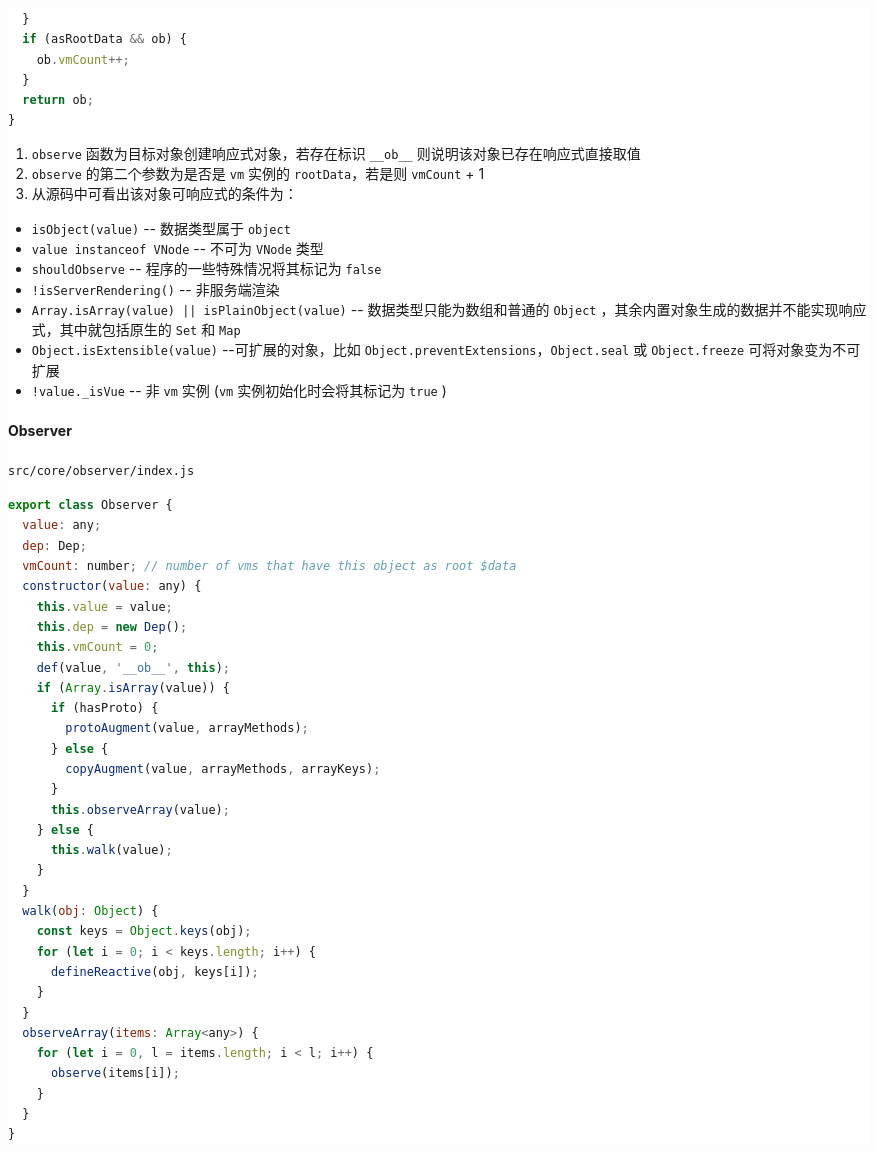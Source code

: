 ```js
  }
  if (asRootData && ob) {
    ob.vmCount++;
  }
  return ob;
}
```

1. `observe` 函数为目标对象创建响应式对象，若存在标识 `__ob__` 则说明该对象已存在响应式直接取值
2. `observe` 的第二个参数为是否是 `vm` 实例的 `rootData`，若是则 `vmCount` + 1
3. 从源码中可看出该对象可响应式的条件为：

- `isObject(value)` -- 数据类型属于 `object`
- `value instanceof VNode` -- 不可为 `VNode` 类型
- `shouldObserve` -- 程序的一些特殊情况将其标记为 `false`
- `!isServerRendering()` -- 非服务端渲染
- `Array.isArray(value) || isPlainObject(value)` -- 数据类型只能为数组和普通的 `Object` ，其余内置对象生成的数据并不能实现响应式，其中就包括原生的 `Set` 和 `Map`
- `Object.isExtensible(value)` --可扩展的对象，比如 `Object.preventExtensions`，`Object.seal` 或 `Object.freeze` 可将对象变为不可扩展
- `!value._isVue` -- 非 `vm` 实例 (`vm` 实例初始化时会将其标记为 `true` )

#### Observer

`src/core/observer/index.js`

```js
export class Observer {
  value: any;
  dep: Dep;
  vmCount: number; // number of vms that have this object as root $data
  constructor(value: any) {
    this.value = value;
    this.dep = new Dep();
    this.vmCount = 0;
    def(value, '__ob__', this);
    if (Array.isArray(value)) {
      if (hasProto) {
        protoAugment(value, arrayMethods);
      } else {
        copyAugment(value, arrayMethods, arrayKeys);
      }
      this.observeArray(value);
    } else {
      this.walk(value);
    }
  }
  walk(obj: Object) {
    const keys = Object.keys(obj);
    for (let i = 0; i < keys.length; i++) {
      defineReactive(obj, keys[i]);
    }
  }
  observeArray(items: Array<any>) {
    for (let i = 0, l = items.length; i < l; i++) {
      observe(items[i]);
    }
  }
}
```
